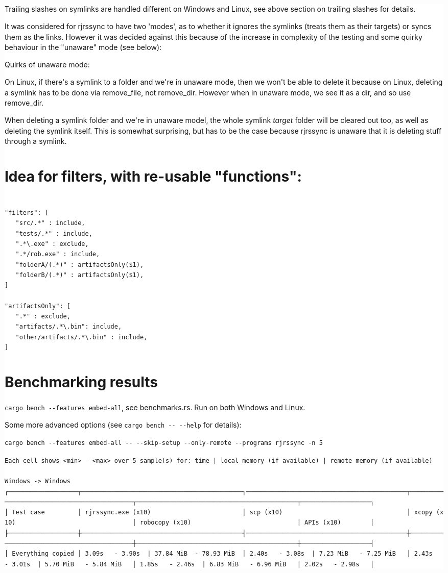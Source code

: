 Trailing slashes on symlinks are handled different on Windows and Linux, see above section on trailing slashes
for details.


It was considered for rjrssync to have two 'modes', as to whether it ignores the symlinks (treats them as
their targets) or syncs them as the links. However it was decided against this because of the increase in
complexity of the testing and some quirky behaviour in the "unaware" mode (see below):

Quirks of unaware mode:

On Linux, if there's a symlink to a folder and we're in unaware mode, then we won't be able to delete it because on Linux, deleting a symlink has to be done via remove_file, not remove_dir. However when in unaware mode, we see it as a dir, and so use remove_dir.

When deleting a symlink folder and we're in unaware model, the whole symlink *target* folder will be cleared out too, as well as deleting the symlink itself. This is somewhat surprising, but has to be the case because rjrssync is unaware that it is deleting stuff through a symlink.

Idea for filters, with re-usable "functions":
===============

```

"filters": [
   "src/.*" : include,
   "tests/.*" : include,
   ".*\.exe" : exclude,
   ".*/rob.exe" : include,
   "folderA/(.*)" : artifactsOnly($1),
   "folderB/(.*)" : artifactsOnly($1),
]

"artifactsOnly": [
   ".*" : exclude,
   "artifacts/.*\.bin": include,
   "other/artifacts/.*\.bin" : include,
]

```

Benchmarking results
=======================

`cargo bench --features embed-all`, see benchmarks.rs. Run on both Windows and Linux.

Some more advanced options (see `cargo bench -- --help` for details):

`cargo bench --features embed-all -- --skip-setup --only-remote --programs rjrssync -n 5`

```
Each cell shows <min> - <max> over 5 sample(s) for: time | local memory (if available) | remote memory (if available)

Windows -> Windows
┌───────────────────┬────────────────────────────────────────────┐────────────────────────────────────────────┬────────────────────────────────────────────┬────────────────────────────────────────────┬───────────────────┐
│ Test case         │ rjrssync.exe (x10)                         │ scp (x10)                                  │ xcopy (x10)                                │ robocopy (x10)                             │ APIs (x10)        │
├───────────────────┼────────────────────────────────────────────┤────────────────────────────────────────────┼────────────────────────────────────────────┼────────────────────────────────────────────┼───────────────────┤
│ Everything copied │ 3.09s   - 3.90s  | 37.84 MiB  - 78.93 MiB  │ 2.40s   - 3.08s  | 7.23 MiB   - 7.25 MiB   │ 2.43s   - 3.01s  | 5.70 MiB   - 5.84 MiB   │ 1.85s   - 2.46s  | 6.83 MiB   - 6.96 MiB   │ 2.02s   - 2.98s   │
```